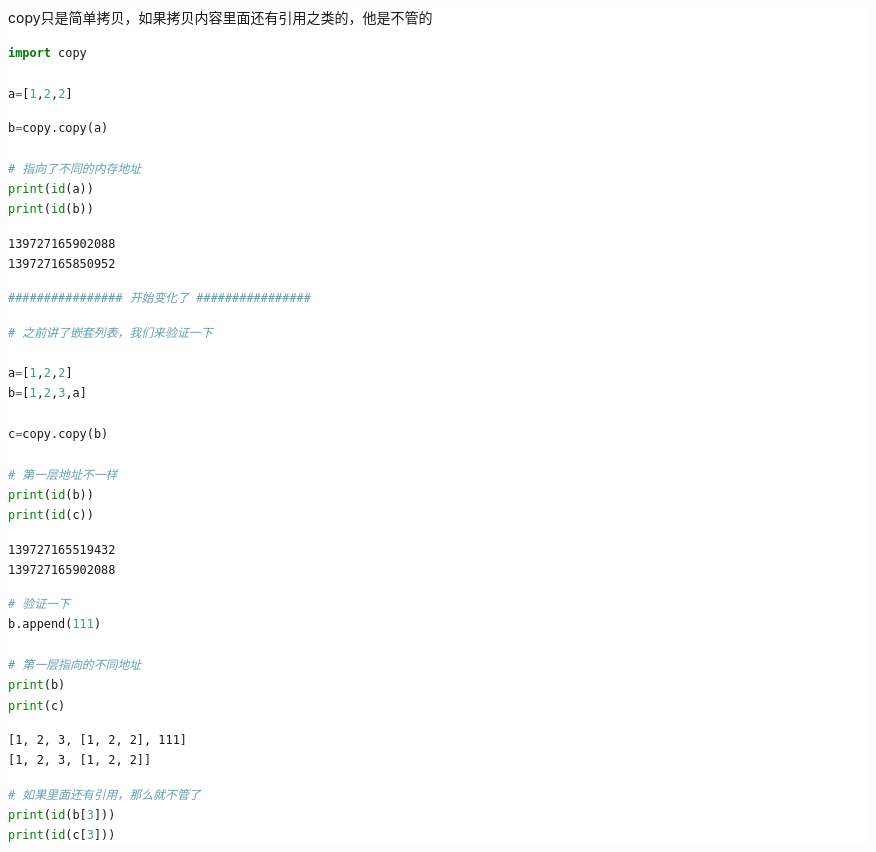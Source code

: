 copy只是简单拷贝，如果拷贝内容里面还有引用之类的，他是不管的


```python
import copy

a=[1,2,2]
```


```python
b=copy.copy(a)

# 指向了不同的内存地址
print(id(a))
print(id(b))
```

    139727165902088
    139727165850952



```python
################ 开始变化了 ################ 
```


```python
# 之前讲了嵌套列表，我们来验证一下

a=[1,2,2]
b=[1,2,3,a]

c=copy.copy(b)

# 第一层地址不一样
print(id(b))
print(id(c))
```

    139727165519432
    139727165902088



```python
# 验证一下
b.append(111)

# 第一层指向的不同地址
print(b)
print(c)
```

    [1, 2, 3, [1, 2, 2], 111]
    [1, 2, 3, [1, 2, 2]]



```python
# 如果里面还有引用，那么就不管了
print(id(b[3]))
print(id(c[3]))
```
